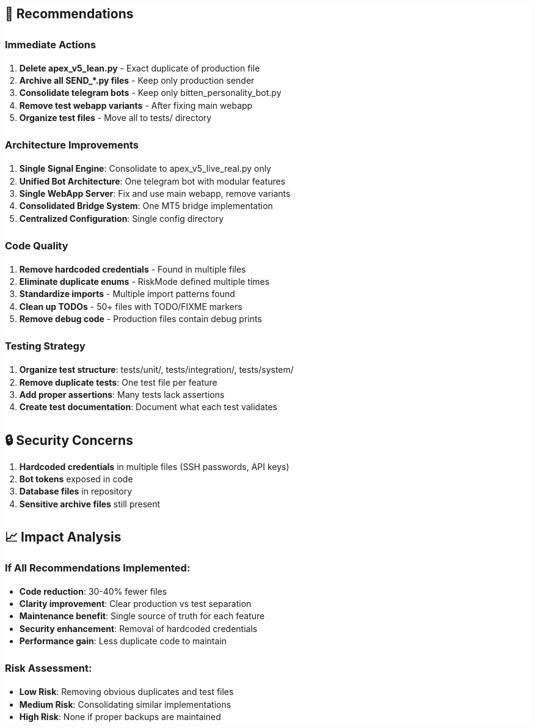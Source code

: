 ## 🎯 Recommendations

### Immediate Actions
1. **Delete apex_v5_lean.py** - Exact duplicate of production file
2. **Archive all SEND_*.py files** - Keep only production sender
3. **Consolidate telegram bots** - Keep only bitten_personality_bot.py
4. **Remove test webapp variants** - After fixing main webapp
5. **Organize test files** - Move all to tests/ directory

### Architecture Improvements
1. **Single Signal Engine**: Consolidate to apex_v5_live_real.py only
2. **Unified Bot Architecture**: One telegram bot with modular features
3. **Single WebApp Server**: Fix and use main webapp, remove variants
4. **Consolidated Bridge System**: One MT5 bridge implementation
5. **Centralized Configuration**: Single config directory

### Code Quality
1. **Remove hardcoded credentials** - Found in multiple files
2. **Eliminate duplicate enums** - RiskMode defined multiple times
3. **Standardize imports** - Multiple import patterns found
4. **Clean up TODOs** - 50+ files with TODO/FIXME markers
5. **Remove debug code** - Production files contain debug prints

### Testing Strategy
1. **Organize test structure**: tests/unit/, tests/integration/, tests/system/
2. **Remove duplicate tests**: One test file per feature
3. **Add proper assertions**: Many tests lack assertions
4. **Create test documentation**: Document what each test validates

## 🔒 Security Concerns

1. **Hardcoded credentials** in multiple files (SSH passwords, API keys)
2. **Bot tokens** exposed in code
3. **Database files** in repository
4. **Sensitive archive files** still present

## 📈 Impact Analysis

### If All Recommendations Implemented:
- **Code reduction**: 30-40% fewer files
- **Clarity improvement**: Clear production vs test separation
- **Maintenance benefit**: Single source of truth for each feature
- **Security enhancement**: Removal of hardcoded credentials
- **Performance gain**: Less duplicate code to maintain

### Risk Assessment:
- **Low Risk**: Removing obvious duplicates and test files
- **Medium Risk**: Consolidating similar implementations
- **High Risk**: None if proper backups are maintained

